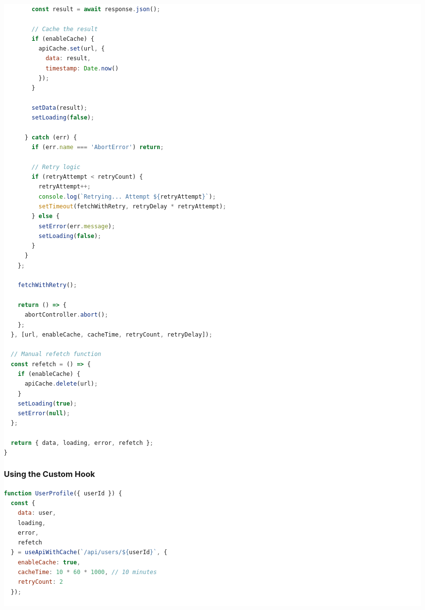 ```javascript
        const result = await response.json();
        
        // Cache the result
        if (enableCache) {
          apiCache.set(url, {
            data: result,
            timestamp: Date.now()
          });
        }
        
        setData(result);
        setLoading(false);
        
      } catch (err) {
        if (err.name === 'AbortError') return;
        
        // Retry logic
        if (retryAttempt < retryCount) {
          retryAttempt++;
          console.log(`Retrying... Attempt ${retryAttempt}`);
          setTimeout(fetchWithRetry, retryDelay * retryAttempt);
        } else {
          setError(err.message);
          setLoading(false);
        }
      }
    };
    
    fetchWithRetry();
    
    return () => {
      abortController.abort();
    };
  }, [url, enableCache, cacheTime, retryCount, retryDelay]);
  
  // Manual refetch function
  const refetch = () => {
    if (enableCache) {
      apiCache.delete(url);
    }
    setLoading(true);
    setError(null);
  };
  
  return { data, loading, error, refetch };
}
```

### Using the Custom Hook

```javascript
function UserProfile({ userId }) {
  const { 
    data: user, 
    loading, 
    error, 
    refetch 
  } = useApiWithCache(`/api/users/${userId}`, {
    enableCache: true,
    cacheTime: 10 * 60 * 1000, // 10 minutes
    retryCount: 2
  });
  
```